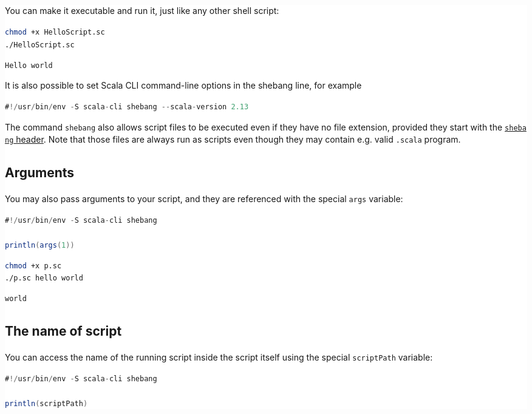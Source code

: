You can make it executable and run it, just like any other shell script:

<ChainedSnippets>

```bash
chmod +x HelloScript.sc
./HelloScript.sc
```

```text
Hello world
```

</ChainedSnippets>

It is also possible to set Scala CLI command-line options in the shebang line, for example

```scala title=Shebang213.sc
#!/usr/bin/env -S scala-cli shebang --scala-version 2.13
```

The command `shebang` also allows script files to be executed even if they have no file extension,
provided they start with the [`shebang` header](shebang.md#shebang-script-headers).
Note that those files are always run as scripts even though they may contain e.g. valid `.scala` program.

## Arguments

You may also pass arguments to your script, and they are referenced with the special `args` variable:

```scala title=p.sc
#!/usr/bin/env -S scala-cli shebang

println(args(1))
```

<ChainedSnippets>

```bash
chmod +x p.sc
./p.sc hello world
```

```text
world
```

</ChainedSnippets>

## The name of script

You can access the name of the running script inside the script itself using the special `scriptPath` variable:

```scala title=script.sc
#!/usr/bin/env -S scala-cli shebang

println(scriptPath)
```
